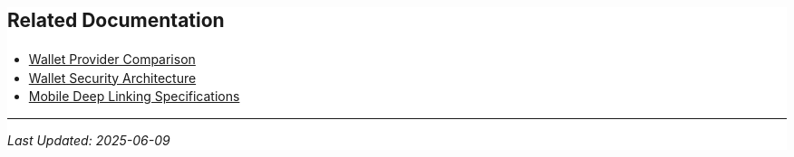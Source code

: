 ## Related Documentation

- [Wallet Provider Comparison](https://confluence.example.com/pages/viewpage.action?pageId=6389776)
- [Wallet Security Architecture](https://confluence.example.com/pages/viewpage.action?pageId=6389777)
- [Mobile Deep Linking Specifications](https://confluence.example.com/pages/viewpage.action?pageId=6389778)

---

*Last Updated: 2025-06-09*
